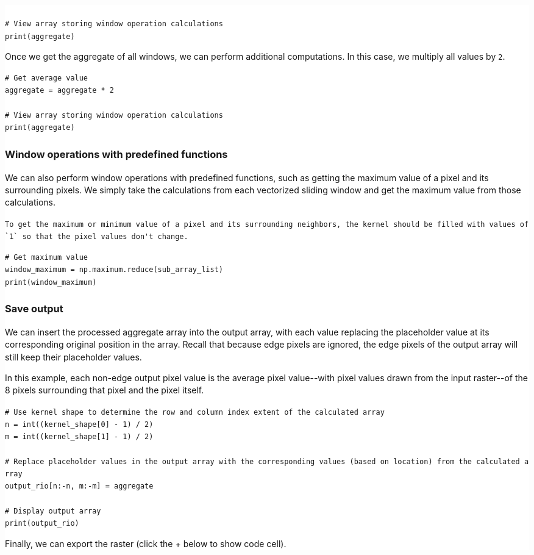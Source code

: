 ```{code-cell} ipython3

# View array storing window operation calculations
print(aggregate)
```

Once we get the aggregate of all windows, we can perform additional computations. In this case, we multiply all values by `2`.

```{code-cell} ipython3
# Get average value
aggregate = aggregate * 2

# View array storing window operation calculations
print(aggregate)
```

### Window operations with predefined functions

We can also perform window operations with predefined functions, such as getting the maximum value of a pixel and its surrounding pixels. We simply take the calculations from each vectorized sliding window and get the maximum value from those calculations.

```{tip}
To get the maximum or minimum value of a pixel and its surrounding neighbors, the kernel should be filled with values of `1` so that the pixel values don't change.
```

```{code-cell} ipython3
# Get maximum value
window_maximum = np.maximum.reduce(sub_array_list)
print(window_maximum)
```

### Save output

We can insert the processed aggregate array into the output array, with each value replacing the placeholder value at its corresponding original position in the array. Recall that because edge pixels are ignored, the edge pixels of the output array will still keep their placeholder values.

In this example, each non-edge output pixel value is the average pixel value--with pixel values drawn from the input raster--of the 8 pixels surrounding that pixel and the pixel itself.

```{code-cell} ipython3
# Use kernel shape to determine the row and column index extent of the calculated array
n = int((kernel_shape[0] - 1) / 2)
m = int((kernel_shape[1] - 1) / 2)

# Replace placeholder values in the output array with the corresponding values (based on location) from the calculated array
output_rio[n:-n, m:-m] = aggregate

# Display output array
print(output_rio)
```

Finally, we can export the raster (click the + below to show code cell).
